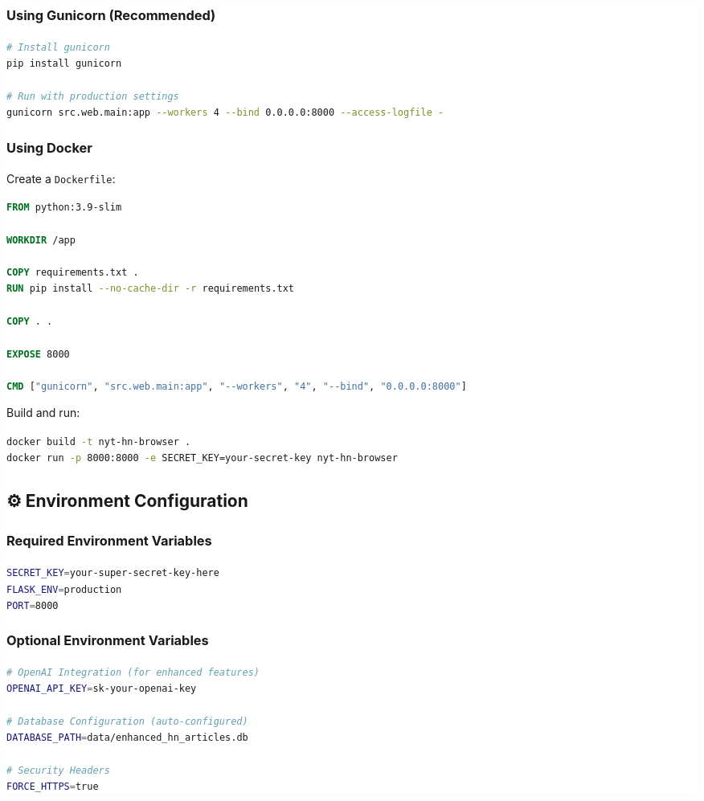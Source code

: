 ### Using Gunicorn (Recommended)
```bash
# Install gunicorn
pip install gunicorn

# Run with production settings
gunicorn src.web.main:app --workers 4 --bind 0.0.0.0:8000 --access-logfile -
```

### Using Docker
Create a `Dockerfile`:

```dockerfile
FROM python:3.9-slim

WORKDIR /app

COPY requirements.txt .
RUN pip install --no-cache-dir -r requirements.txt

COPY . .

EXPOSE 8000

CMD ["gunicorn", "src.web.main:app", "--workers", "4", "--bind", "0.0.0.0:8000"]
```

Build and run:
```bash
docker build -t nyt-hn-browser .
docker run -p 8000:8000 -e SECRET_KEY=your-secret-key nyt-hn-browser
```

## ⚙️ Environment Configuration

### Required Environment Variables
```bash
SECRET_KEY=your-super-secret-key-here
FLASK_ENV=production
PORT=8000
```

### Optional Environment Variables
```bash
# OpenAI Integration (for enhanced features)
OPENAI_API_KEY=sk-your-openai-key

# Database Configuration (auto-configured)
DATABASE_PATH=data/enhanced_hn_articles.db

# Security Headers
FORCE_HTTPS=true
```

